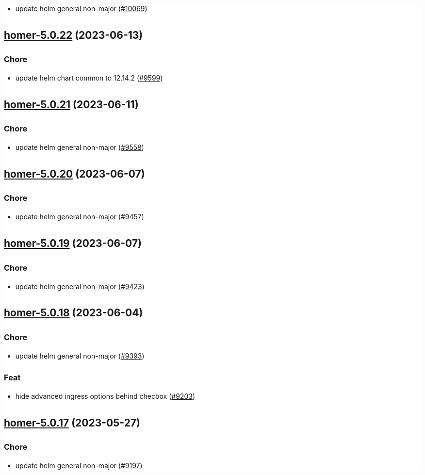 - update helm general non-major ([#10069](https://github.com/truecharts/charts/issues/10069))

## [homer-5.0.22](https://github.com/truecharts/charts/compare/homer-5.0.21...homer-5.0.22) (2023-06-13)

### Chore

- update helm chart common to 12.14.2 ([#9599](https://github.com/truecharts/charts/issues/9599))

## [homer-5.0.21](https://github.com/truecharts/charts/compare/homer-5.0.20...homer-5.0.21) (2023-06-11)

### Chore

- update helm general non-major ([#9558](https://github.com/truecharts/charts/issues/9558))

## [homer-5.0.20](https://github.com/truecharts/charts/compare/homer-5.0.19...homer-5.0.20) (2023-06-07)

### Chore

- update helm general non-major ([#9457](https://github.com/truecharts/charts/issues/9457))

## [homer-5.0.19](https://github.com/truecharts/charts/compare/homer-5.0.18...homer-5.0.19) (2023-06-07)

### Chore

- update helm general non-major ([#9423](https://github.com/truecharts/charts/issues/9423))

## [homer-5.0.18](https://github.com/truecharts/charts/compare/homer-5.0.17...homer-5.0.18) (2023-06-04)

### Chore

- update helm general non-major ([#9393](https://github.com/truecharts/charts/issues/9393))

### Feat

- hide advanced ingress options behind checbox ([#9203](https://github.com/truecharts/charts/issues/9203))

## [homer-5.0.17](https://github.com/truecharts/charts/compare/homer-5.0.16...homer-5.0.17) (2023-05-27)

### Chore

- update helm general non-major ([#9197](https://github.com/truecharts/charts/issues/9197))
